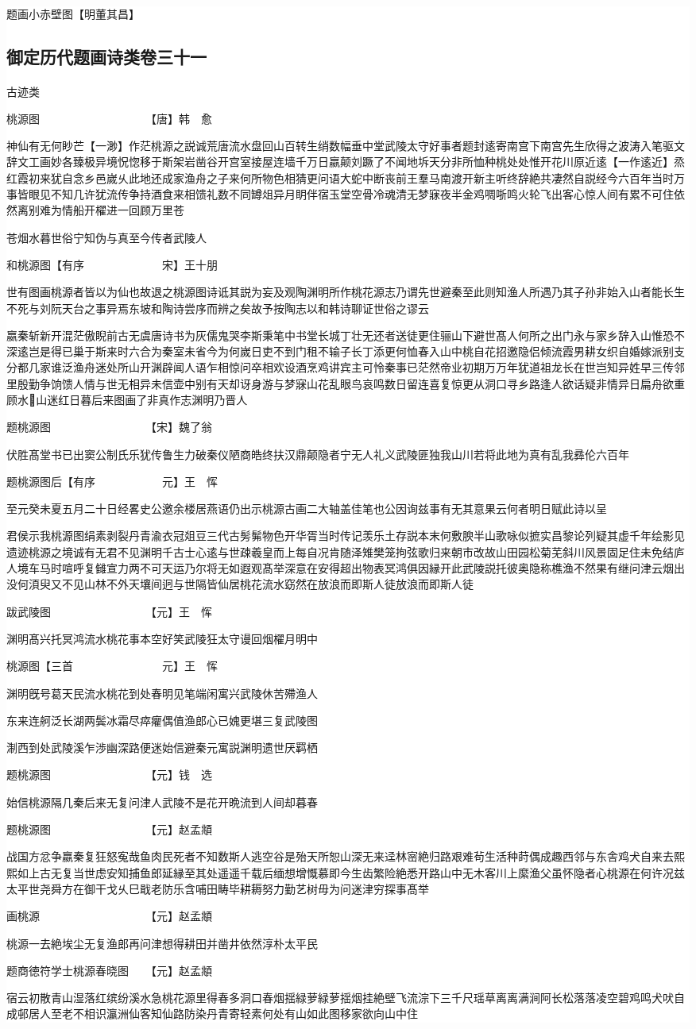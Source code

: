 题画小赤壁图【明董其昌】  

## 御定历代题画诗类卷三十一  

古迹类  

桃源图　　　　　　　　　　【唐】韩　愈  

神仙有无何眇芒【一渺】作茫桃源之説诚荒唐流水盘回山百转生绡数幅垂中堂武陵太守好事者题封逺寄南宫下南宫先生欣得之波涛入笔驱文辞文工画妙各臻极异境怳惚移于斯架岩凿谷开宫室接屋连墙千万日嬴颠刘蹶了不闻地坼天分非所恤种桃处处惟开花川原近逺【一作逺近】烝红霞初来犹自念乡邑嵗乆此地还成家渔舟之子来何所物色相猜更问语大蛇中断丧前王羣马南渡开新主听终辞絶共凄然自説经今六百年当时万事皆眼见不知几许犹流传争持酒食来相馈礼数不同罇俎异月眀伴宿玉堂空骨冷魂清无梦寐夜半金鸡啁哳鸣火轮飞出客心惊人间有累不可住依然离别难为情船开櫂进一回顾万里苍  

苍烟水暮世俗宁知伪与真至今传者武陵人  

和桃源图【有序　　　　　　　宋】王十朋  

世有图画桃源者皆以为仙也故退之桃源图诗诋其説为妄及观陶渊明所作桃花源志乃谓先世避秦至此则知渔人所遇乃其子孙非始入山者能长生不死与刘阮天台之事异焉东坡和陶诗尝序而辨之矣故予按陶志以和韩诗聊证世俗之谬云  

嬴秦斩新开混茫傲睨前古无虞唐诗书为灰儒鬼哭李斯秉笔中书堂长城丁壮无还者送徒更住骊山下避世髙人何所之出门永与家乡辞入山惟恐不深逺岂是得已巢于斯来时六合为秦室未省今为何嵗日吏不到门租不输子长丁添更何恤春入山中桃自花招邀隐侣倾流霞男耕女织自婚嫁派别支分都几家谁泛渔舟迷处所山开渊辟闻人语乍相惊问卒相欢设酒烹鸡讲宾主可怜秦事已茫然帝业初期万万年犹道祖龙长在世岂知异姓早三传邻里殷勤争饷馈人情与世无相异未信壶中别有天却讶身游与梦寐山花乱眼鸟哀鸣数日留连喜复惊更从洞口寻乡路逢人欲话疑非情异日扁舟欲重顾水山迷红日暮后来图画了非真作志渊明乃晋人  

题桃源图　　　　　　　　　【宋】魏了翁  

伏胜髙堂书已出窦公制氏乐犹传鲁生力破秦仪陋商皓终扶汉鼎颠隐者宁无人礼义武陵匪独我山川若将此地为真有乱我彞伦六百年  

题桃源图后【有序　　　　　　元】王　恽  

至元癸未夏五月二十日经畧史公邀余楼居燕语仍出示桃源古画二大轴盖佳笔也公因询兹事有无其意果云何者明日赋此诗以呈  

君侯示我桃源图绢素剥裂丹青渝衣冠爼豆三代古髣髴物色开华胥当时传记羡乐土存説本末何敷腴半山歌咏似摭实昌黎论列疑其虚千年绘影见遗迹桃源之境诚有无君不见渊明千古士心逺与世疎羲皇而上每自况肯随泽雉樊笼拘弦歌归来朝市改故山田园松菊芜斜川风景固足住未免结庐人境车马时喧呼复雠宣力两不可天运乃尔将无如遐观髙举深意在安得超出物表冥鸿俱因縁开此武陵説托彼奥隐称樵渔不然果有继问津云烟出没何湏臾又不见山林不外天壤间迥与世隔皆仙居桃花流水窈然在放浪而即斯人徒放浪而即斯人徒  

跋武陵图　　　　　　　　　【元】王　恽  

渊明髙兴托冥鸿流水桃花事本空好笑武陵狂太守谩回烟櫂月明中  

桃源图【三首　　　　　　　　元】王　恽  

渊明旣号葛天民流水桃花到处春明见笔端闲寓兴武陵休苦殢渔人  

东来连舸泛长湖两鬓冰霜尽瘁癯偶值渔郎心已媿更堪三复武陵图  

淛西到处武陵溪乍渉幽深路便迷始信避秦元寓説渊明遗世厌羁栖  

题桃源图　　　　　　　　　【元】钱　选  

始信桃源隔几秦后来无复问津人武陵不是花开晩流到人间却暮春  

题桃源图　　　　　　　　　【元】赵孟頫  

战国方忿争嬴秦复狂怒寃哉鱼肉民死者不知数斯人逃空谷是殆天所恕山深无来迳林宻絶归路艰难茍生活种莳偶成趣西邻与东舎鸡犬自来去熙熙如上古无复当世虑安知捕鱼郎延縁至其处遥遥千载后缅想增慨慕即今生齿繁险絶悉开路山中无木客川上縻渔父虽怀隐者心桃源在何许况兹太平世尧舜方在御干戈乆巳戢老防乐含哺田畴毕耕耨努力勤艺树毋为问迷津穷探事髙举  

画桃源　　　　　　　　　　【元】赵孟頫  

桃源一去絶埃尘无复渔郎再问津想得耕田并凿井依然淳朴太平民  

题商徳符学士桃源春晓图　　【元】赵孟頫  

宿云初散青山湿落红缤纷溪水急桃花源里得春多洞口春烟揺緑萝緑萝揺烟挂絶壁飞流淙下三千尺瑶草离离满涧阿长松落落凌空碧鸡鸣犬吠自成邨居人至老不相识瀛洲仙客知仙路防染丹青寄轻素何处有山如此图移家欲向山中住  
